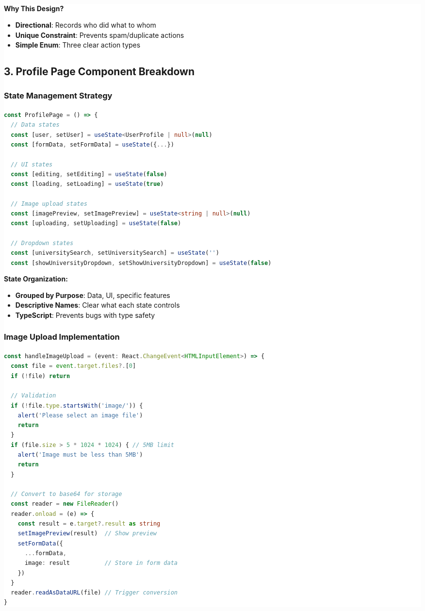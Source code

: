 **Why This Design?**
- **Directional**: Records who did what to whom
- **Unique Constraint**: Prevents spam/duplicate actions
- **Simple Enum**: Three clear action types

## 3. Profile Page Component Breakdown

### State Management Strategy
```typescript
const ProfilePage = () => {
  // Data states
  const [user, setUser] = useState<UserProfile | null>(null)
  const [formData, setFormData] = useState({...})
  
  // UI states
  const [editing, setEditing] = useState(false)
  const [loading, setLoading] = useState(true)
  
  // Image upload states
  const [imagePreview, setImagePreview] = useState<string | null>(null)
  const [uploading, setUploading] = useState(false)
  
  // Dropdown states
  const [universitySearch, setUniversitySearch] = useState('')
  const [showUniversityDropdown, setShowUniversityDropdown] = useState(false)
```

**State Organization:**
- **Grouped by Purpose**: Data, UI, specific features
- **Descriptive Names**: Clear what each state controls
- **TypeScript**: Prevents bugs with type safety

### Image Upload Implementation
```typescript
const handleImageUpload = (event: React.ChangeEvent<HTMLInputElement>) => {
  const file = event.target.files?.[0]
  if (!file) return

  // Validation
  if (!file.type.startsWith('image/')) {
    alert('Please select an image file')
    return
  }
  if (file.size > 5 * 1024 * 1024) { // 5MB limit
    alert('Image must be less than 5MB')
    return
  }

  // Convert to base64 for storage
  const reader = new FileReader()
  reader.onload = (e) => {
    const result = e.target?.result as string
    setImagePreview(result)  // Show preview
    setFormData({
      ...formData,
      image: result          // Store in form data
    })
  }
  reader.readAsDataURL(file) // Trigger conversion
}
```
